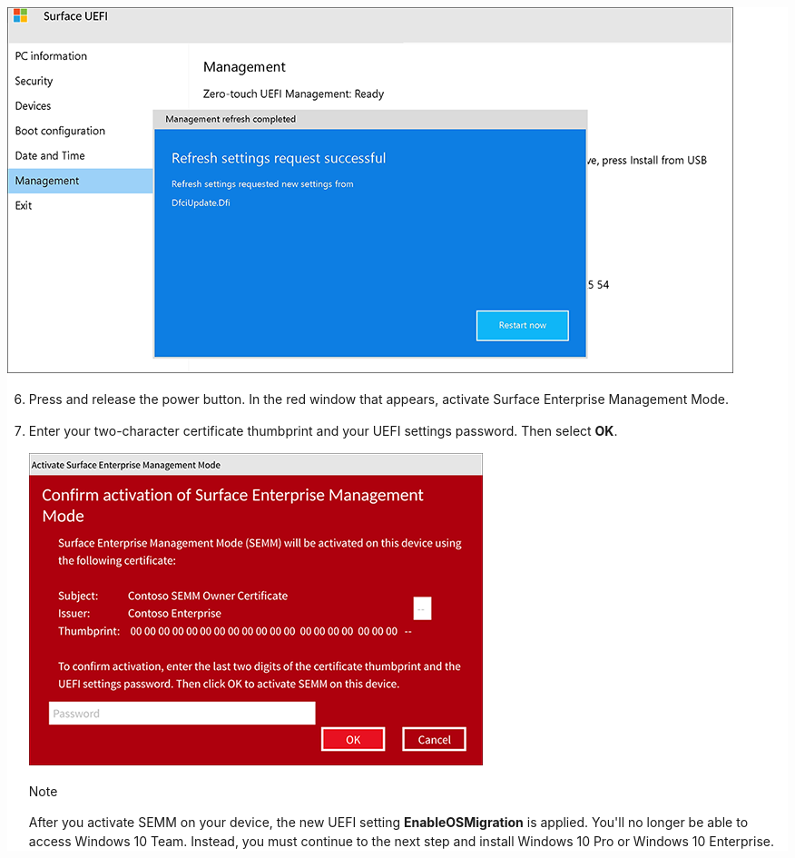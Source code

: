    ![Select Restart now.](images/shm-fig25.png)
   
6. Press and release the power button. In the red window that appears, activate Surface Enterprise Management Mode. 

7. Enter your two-character certificate thumbprint and your UEFI settings password. Then select **OK**.

   ![Enter your two-character certificate thumbprint and your UEFI settings password.](images/shm-fig23.png)
 
   > [!NOTE]
   > After you activate SEMM on your device, the new UEFI setting **EnableOSMigration** is applied. You'll no longer be able to access Windows 10 Team. Instead, you must continue to the next step and install Windows 10 Pro or Windows 10 Enterprise. 

